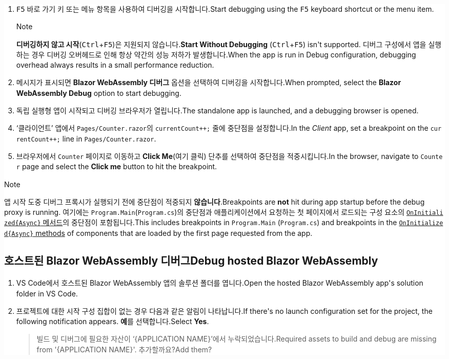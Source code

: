 1. <span data-ttu-id="3d0c4-182"><kbd>F5</kbd> 바로 가기 키 또는 메뉴 항목을 사용하여 디버깅을 시작합니다.</span><span class="sxs-lookup"><span data-stu-id="3d0c4-182">Start debugging using the <kbd>F5</kbd> keyboard shortcut or the menu item.</span></span>

   > [!NOTE]
   > <span data-ttu-id="3d0c4-183">**디버깅하지 않고 시작**(<kbd>Ctrl</kbd>+<kbd>F5</kbd>)은 지원되지 않습니다.</span><span class="sxs-lookup"><span data-stu-id="3d0c4-183">**Start Without Debugging** (<kbd>Ctrl</kbd>+<kbd>F5</kbd>) isn't supported.</span></span> <span data-ttu-id="3d0c4-184">디버그 구성에서 앱을 실행하는 경우 디버깅 오버헤드로 인해 항상 약간의 성능 저하가 발생합니다.</span><span class="sxs-lookup"><span data-stu-id="3d0c4-184">When the app is run in Debug configuration, debugging overhead always results in a small performance reduction.</span></span>

1. <span data-ttu-id="3d0c4-185">메시지가 표시되면 **Blazor WebAssembly 디버그** 옵션을 선택하여 디버깅을 시작합니다.</span><span class="sxs-lookup"><span data-stu-id="3d0c4-185">When prompted, select the **Blazor WebAssembly Debug** option to start debugging.</span></span>

1. <span data-ttu-id="3d0c4-186">독립 실행형 앱이 시작되고 디버깅 브라우저가 열립니다.</span><span class="sxs-lookup"><span data-stu-id="3d0c4-186">The standalone app is launched, and a debugging browser is opened.</span></span>

1. <span data-ttu-id="3d0c4-187">‘클라이언트’ 앱에서 `Pages/Counter.razor`의 `currentCount++;` 줄에 중단점을 설정합니다.</span><span class="sxs-lookup"><span data-stu-id="3d0c4-187">In the *Client* app, set a breakpoint on the `currentCount++;` line in `Pages/Counter.razor`.</span></span>

1. <span data-ttu-id="3d0c4-188">브라우저에서 `Counter` 페이지로 이동하고 **Click Me**(여기 클릭) 단추를 선택하여 중단점을 적중시킵니다.</span><span class="sxs-lookup"><span data-stu-id="3d0c4-188">In the browser, navigate to `Counter` page and select the **Click me** button to hit the breakpoint.</span></span>

> [!NOTE]
> <span data-ttu-id="3d0c4-189">앱 시작 도중 디버그 프록시가 실행되기 전에 중단점이 적중되지 **않습니다**.</span><span class="sxs-lookup"><span data-stu-id="3d0c4-189">Breakpoints are **not** hit during app startup before the debug proxy is running.</span></span> <span data-ttu-id="3d0c4-190">여기에는 `Program.Main`(`Program.cs`)의 중단점과 애플리케이션에서 요청하는 첫 페이지에서 로드되는 구성 요소의 [`OnInitialized{Async}` 메서드](xref:blazor/components/lifecycle#component-initialization-methods)의 중단점이 포함됩니다.</span><span class="sxs-lookup"><span data-stu-id="3d0c4-190">This includes breakpoints in `Program.Main` (`Program.cs`) and breakpoints in the [`OnInitialized{Async}` methods](xref:blazor/components/lifecycle#component-initialization-methods) of components that are loaded by the first page requested from the app.</span></span>

## <a name="debug-hosted-no-locblazor-webassembly"></a><span data-ttu-id="3d0c4-191">호스트된 Blazor WebAssembly 디버그</span><span class="sxs-lookup"><span data-stu-id="3d0c4-191">Debug hosted Blazor WebAssembly</span></span>

1. <span data-ttu-id="3d0c4-192">VS Code에서 호스트된 Blazor WebAssembly 앱의 솔루션 폴더를 엽니다.</span><span class="sxs-lookup"><span data-stu-id="3d0c4-192">Open the hosted Blazor WebAssembly app's solution folder in VS Code.</span></span>

1. <span data-ttu-id="3d0c4-193">프로젝트에 대한 시작 구성 집합이 없는 경우 다음과 같은 알림이 나타납니다.</span><span class="sxs-lookup"><span data-stu-id="3d0c4-193">If there's no launch configuration set for the project, the following notification appears.</span></span> <span data-ttu-id="3d0c4-194">**예**를 선택합니다.</span><span class="sxs-lookup"><span data-stu-id="3d0c4-194">Select **Yes**.</span></span>

   > <span data-ttu-id="3d0c4-195">빌드 및 디버그에 필요한 자산이 ‘{APPLICATION NAME}’에서 누락되었습니다.</span><span class="sxs-lookup"><span data-stu-id="3d0c4-195">Required assets to build and debug are missing from '{APPLICATION NAME}'.</span></span> <span data-ttu-id="3d0c4-196">추가할까요?</span><span class="sxs-lookup"><span data-stu-id="3d0c4-196">Add them?</span></span>
